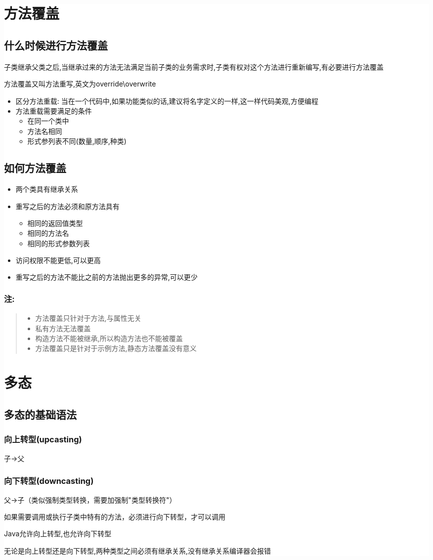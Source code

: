#  方法覆盖

## 什么时候进行方法覆盖

子类继承父类之后,当继承过来的方法无法满足当前子类的业务需求时,子类有权对这个方法进行重新编写,有必要进行方法覆盖

方法覆盖又叫方法重写,英文为override\overwrite

+  区分方法重载:
   当在一个代码中,如果功能类似的话,建议将名字定义的一样,这一样代码美观,方便编程
+  方法重载需要满足的条件
   +  在同一个类中
   +  方法名相同
   +  形式参列表不同(数量,顺序,种类)

## 如何方法覆盖

+  两个类具有继承关系
+  重写之后的方法必须和原方法具有
   +  相同的返回值类型
   +  相同的方法名
   +  相同的形式参数列表

+  访问权限不能更低,可以更高
+  重写之后的方法不能比之前的方法抛出更多的异常,可以更少

### 注:

>  +  方法覆盖只针对于方法,与属性无关
>  +  私有方法无法覆盖
>  +  构造方法不能被继承,所以构造方法也不能被覆盖
>  +  方法覆盖只是针对于示例方法,静态方法覆盖没有意义

# 多态

## 多态的基础语法

### 向上转型(upcasting)

子$\rightarrow$父

### 向下转型(downcasting)

父$\rightarrow$子（类似强制类型转换，需要加强制"类型转换符"）

如果需要调用或执行子类中特有的方法，必须进行向下转型，才可以调用

Java允许向上转型,也允许向下转型

无论是向上转型还是向下转型,两种类型之间必须有继承关系,没有继承关系编译器会报错
